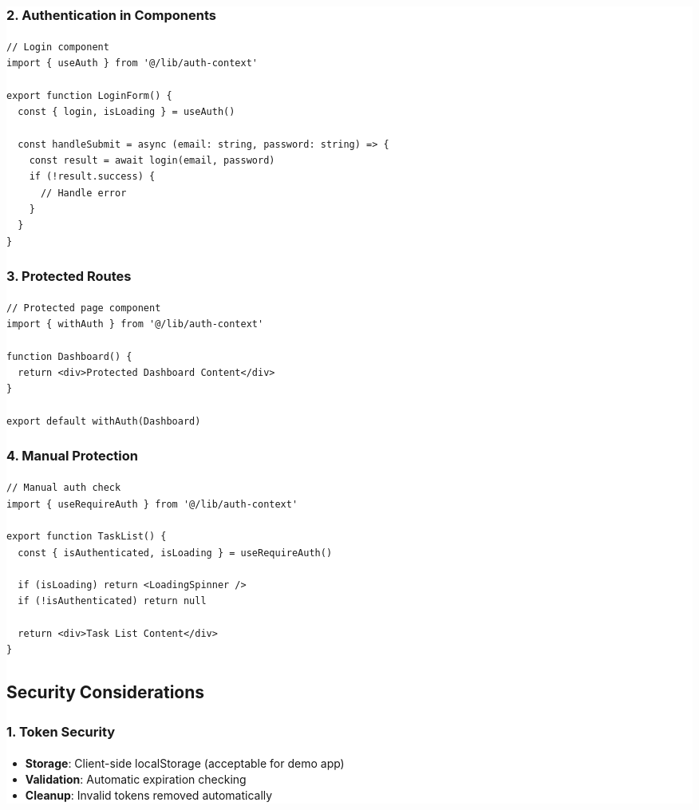 ### 2. Authentication in Components
```tsx
// Login component
import { useAuth } from '@/lib/auth-context'

export function LoginForm() {
  const { login, isLoading } = useAuth()
  
  const handleSubmit = async (email: string, password: string) => {
    const result = await login(email, password)
    if (!result.success) {
      // Handle error
    }
  }
}
```

### 3. Protected Routes
```tsx
// Protected page component
import { withAuth } from '@/lib/auth-context'

function Dashboard() {
  return <div>Protected Dashboard Content</div>
}

export default withAuth(Dashboard)
```

### 4. Manual Protection
```tsx
// Manual auth check
import { useRequireAuth } from '@/lib/auth-context'

export function TaskList() {
  const { isAuthenticated, isLoading } = useRequireAuth()
  
  if (isLoading) return <LoadingSpinner />
  if (!isAuthenticated) return null
  
  return <div>Task List Content</div>
}
```

## Security Considerations

### 1. Token Security
- **Storage**: Client-side localStorage (acceptable for demo app)
- **Validation**: Automatic expiration checking
- **Cleanup**: Invalid tokens removed automatically
